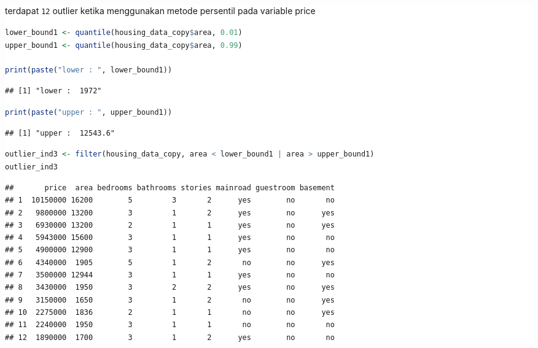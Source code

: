 terdapat `12` outlier ketika menggunakan metode persentil pada variable
price

``` r
lower_bound1 <- quantile(housing_data_copy$area, 0.01)
upper_bound1 <- quantile(housing_data_copy$area, 0.99)

print(paste("lower : ", lower_bound1))
```

    ## [1] "lower :  1972"

``` r
print(paste("upper : ", upper_bound1))
```

    ## [1] "upper :  12543.6"

``` r
outlier_ind3 <- filter(housing_data_copy, area < lower_bound1 | area > upper_bound1)
outlier_ind3
```

    ##       price  area bedrooms bathrooms stories mainroad guestroom basement
    ## 1  10150000 16200        5         3       2      yes        no       no
    ## 2   9800000 13200        3         1       2      yes        no      yes
    ## 3   6930000 13200        2         1       1      yes        no      yes
    ## 4   5943000 15600        3         1       1      yes        no       no
    ## 5   4900000 12900        3         1       1      yes        no       no
    ## 6   4340000  1905        5         1       2       no        no      yes
    ## 7   3500000 12944        3         1       1      yes        no       no
    ## 8   3430000  1950        3         2       2      yes        no      yes
    ## 9   3150000  1650        3         1       2       no        no      yes
    ## 10  2275000  1836        2         1       1       no        no      yes
    ## 11  2240000  1950        3         1       1       no        no       no
    ## 12  1890000  1700        3         1       2      yes        no       no